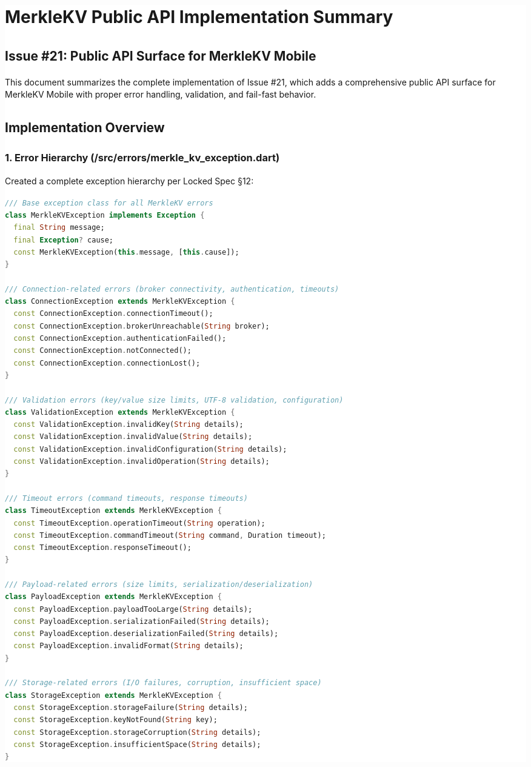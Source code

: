 # MerkleKV Public API Implementation Summary

## Issue #21: Public API Surface for MerkleKV Mobile

This document summarizes the complete implementation of Issue #21, which adds a comprehensive public API surface for MerkleKV Mobile with proper error handling, validation, and fail-fast behavior.

## Implementation Overview

### 1. Error Hierarchy (/src/errors/merkle_kv_exception.dart)

Created a complete exception hierarchy per Locked Spec §12:

```dart
/// Base exception class for all MerkleKV errors
class MerkleKVException implements Exception {
  final String message;
  final Exception? cause;
  const MerkleKVException(this.message, [this.cause]);
}

/// Connection-related errors (broker connectivity, authentication, timeouts)
class ConnectionException extends MerkleKVException {
  const ConnectionException.connectionTimeout();
  const ConnectionException.brokerUnreachable(String broker);
  const ConnectionException.authenticationFailed();
  const ConnectionException.notConnected();
  const ConnectionException.connectionLost();
}

/// Validation errors (key/value size limits, UTF-8 validation, configuration)
class ValidationException extends MerkleKVException {
  const ValidationException.invalidKey(String details);
  const ValidationException.invalidValue(String details);
  const ValidationException.invalidConfiguration(String details);
  const ValidationException.invalidOperation(String details);
}

/// Timeout errors (command timeouts, response timeouts)
class TimeoutException extends MerkleKVException {
  const TimeoutException.operationTimeout(String operation);
  const TimeoutException.commandTimeout(String command, Duration timeout);
  const TimeoutException.responseTimeout();
}

/// Payload-related errors (size limits, serialization/deserialization)
class PayloadException extends MerkleKVException {
  const PayloadException.payloadTooLarge(String details);
  const PayloadException.serializationFailed(String details);
  const PayloadException.deserializationFailed(String details);
  const PayloadException.invalidFormat(String details);
}

/// Storage-related errors (I/O failures, corruption, insufficient space)
class StorageException extends MerkleKVException {
  const StorageException.storageFailure(String details);
  const StorageException.keyNotFound(String key);
  const StorageException.storageCorruption(String details);
  const StorageException.insufficientSpace(String details);
}
```
